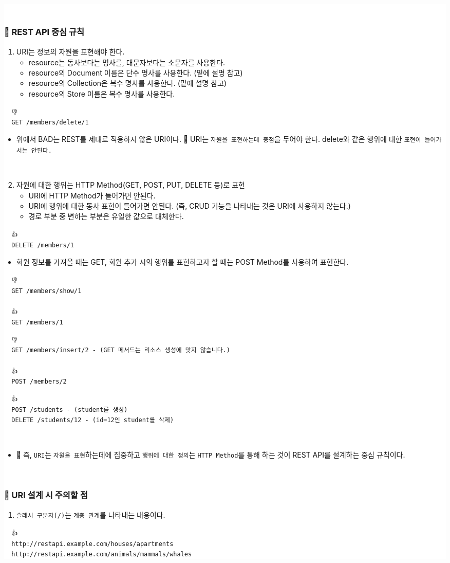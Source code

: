 <br />

### 🏃 REST API 중심 규칙
1. URI는 정보의 자원을 표현해야 한다.
    - resource는 동사보다는 명사를, 대문자보다는 소문자를 사용한다.
    - resource의 Document 이름은 단수 명사를 사용한다. (밑에 설명 참고)
    - resource의 Collection은 복수 명사를 사용한다. (밑에 설명 참고)
    - resource의 Store 이름은 복수 명사를 사용한다.

```
  👎
  GET /members/delete/1
```
- 위에서 BAD는 REST를 제대로 적용하지 않은 URI이다. 🌟 URI는 `자원을 표현하는데 중점`을 두어야 한다. delete와 같은 행위에 대한 `표현이 들어가서는 안된다.`

<br />

2. 자원에 대한 행위는 HTTP Method(GET, POST, PUT, DELETE 등)로 표현
    - URI에 HTTP Method가 들어가면 안된다.
    - URI에 행위에 대한 동사 표현이 들어가면 안된다. (즉, CRUD 기능을 나타내는 것은 URI에 사용하지 않는다.)
    - 경로 부분 중 변하는 부분은 유일한 값으로 대체한다.
```
  👍
  DELETE /members/1
```
- 회원 정보를 가져올 때는 GET, 회원 추가 시의 행위를 표현하고자 할 때는 POST Method를 사용하여 표현한다.
```
  👎
  GET /members/show/1

  👍
  GET /members/1
```
```
  👎
  GET /members/insert/2 - (GET 메서드는 리소스 생성에 맞지 않습니다.)

  👍
  POST /members/2 
```
```
  👍
  POST /students - (student를 생성)
  DELETE /students/12 - (id=12인 student를 삭제)
```

<br />

- 🌟 즉, `URI`는 `자원을 표현`하는데에 집중하고 `행위에 대한 정의`는 `HTTP Method`를 통해 하는 것이 REST API를 설계하는 중심 규칙이다.

<br />

### 🏃 URI 설계 시 주의할 점
1. `슬래시 구분자(/)`는 `계층 관계`를 나타내는 내용이다.
```
  👍
  http://restapi.example.com/houses/apartments
  http://restapi.example.com/animals/mammals/whales
```
